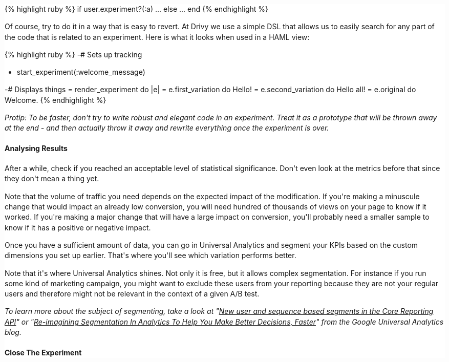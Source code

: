 {% highlight ruby %}
 if user.experiment?(:a)
  ...
 else
 ...
 end
{% endhighlight %}

Of course, try to do it in a way that is easy to revert. At Drivy we use a simple DSL that allows us to easily search for any part of the code that is related to an experiment. Here is what it looks when used in a HAML view:

{% highlight ruby %}
-# Sets up tracking
- start\_experiment(:welcome\_message)

-# Displays things
= render\_experiment do |e|
  = e.first\_variation do
 Hello!
  = e.second\_variation do
 Hello all!
  = e.original do
 Welcome.
{% endhighlight %}

_Protip: To be faster, don't try to write robust and elegant code in an experiment. Treat it as a prototype that will be thrown away at the end - and then actually throw it away and rewrite everything once the experiment is over._

#### Analysing Results

After a while, check if you reached an acceptable level of statistical significance. Don't even look at the metrics before that since they don't mean a thing yet.

Note that the volume of traffic you need depends on the expected impact of the modification. If you're making a minuscule change that would impact an already low conversion, you will need hundred of thousands of views on your page to know if it worked. If you're making a major change that will have a large impact on conversion, you'll probably need a smaller sample to know if it has a positive or negative impact.

Once you have a sufficient amount of data, you can go in Universal Analytics and segment your KPIs based on the custom dimensions you set up earlier. That's where you'll see which variation performs better.

Note that it's where Universal Analytics shines. Not only it is free, but it allows complex segmentation. For instance if you run some kind of marketing campaign, you might want to exclude these users from your reporting because they are not your regular users and therefore might not be relevant in the context of a given A/B test.

_To learn more about the subject of segmenting, take a look at "[New user and sequence based segments in the Core Reporting API][6]" or "[Re-imagining Segmentation In Analytics To Help You Make Better Decisions, Faster][7]" from the Google Universal Analytics blog._

#### Close The Experiment


[1]:	https://www.optimizely.com/split-testing/
[2]:	https://www.drivy.com
[3]:	http://en.wikipedia.org/wiki/Conversion_funnel
[4]:	http://en.wikipedia.org/wiki/Statistical_significance
[5]:	https://developers.google.com/analytics/devguides/collection/analyticsjs/custom-dims-mets
[6]:	http://analytics.blogspot.fr/2014/04/new-user-and-sequence-based-segments-in.html
[7]:	http://analytics.blogspot.fr/2013/07/re-imagining-segmentation-in-analytics.html
[8]:	http://nerds.airbnb.com/experiments-at-airbnb/